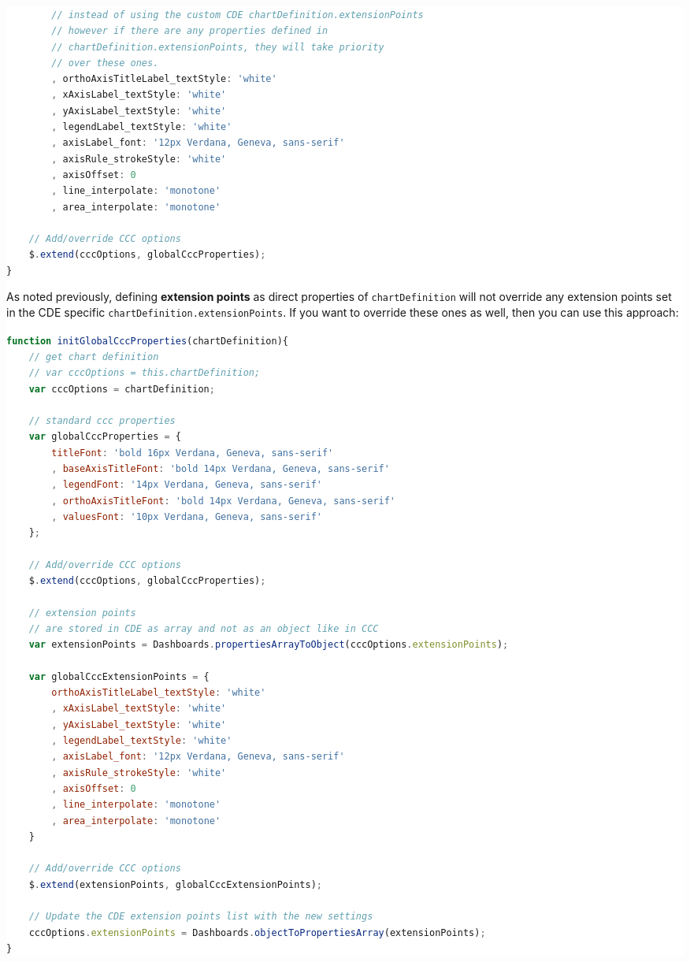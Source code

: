 ```javascript
		// instead of using the custom CDE chartDefinition.extensionPoints
		// however if there are any properties defined in
		// chartDefinition.extensionPoints, they will take priority
		// over these ones.
		, orthoAxisTitleLabel_textStyle: 'white'
		, xAxisLabel_textStyle: 'white'
		, yAxisLabel_textStyle: 'white'
		, legendLabel_textStyle: 'white'
		, axisLabel_font: '12px Verdana, Geneva, sans-serif'
		, axisRule_strokeStyle: 'white'
		, axisOffset: 0
		, line_interpolate: 'monotone'
		, area_interpolate: 'monotone'	

	// Add/override CCC options
	$.extend(cccOptions, globalCccProperties);	
} 
```

As noted previously, defining **extension points** as direct properties of `chartDefinition` will not override any extension points set in the CDE specific `chartDefinition.extensionPoints`. If you want to override these ones as well, then you can use this approach:

```javascript
function initGlobalCccProperties(chartDefinition){
	// get chart definition
	// var cccOptions = this.chartDefinition;
	var cccOptions = chartDefinition;
	
	// standard ccc properties
	var globalCccProperties = {
		titleFont: 'bold 16px Verdana, Geneva, sans-serif'
		, baseAxisTitleFont: 'bold 14px Verdana, Geneva, sans-serif'
		, legendFont: '14px Verdana, Geneva, sans-serif'
		, orthoAxisTitleFont: 'bold 14px Verdana, Geneva, sans-serif'
		, valuesFont: '10px Verdana, Geneva, sans-serif'	
	};
	
	// Add/override CCC options
	$.extend(cccOptions, globalCccProperties);
	
	// extension points
	// are stored in CDE as array and not as an object like in CCC
	var extensionPoints = Dashboards.propertiesArrayToObject(cccOptions.extensionPoints);
	
	var globalCccExtensionPoints = {
		orthoAxisTitleLabel_textStyle: 'white'
		, xAxisLabel_textStyle: 'white'
		, yAxisLabel_textStyle: 'white'
		, legendLabel_textStyle: 'white'
		, axisLabel_font: '12px Verdana, Geneva, sans-serif'
		, axisRule_strokeStyle: 'white'
		, axisOffset: 0
		, line_interpolate: 'monotone'
		, area_interpolate: 'monotone'	
	}
	
	// Add/override CCC options
	$.extend(extensionPoints, globalCccExtensionPoints);
	
	// Update the CDE extension points list with the new settings
	cccOptions.extensionPoints = Dashboards.objectToPropertiesArray(extensionPoints);	
}
```
